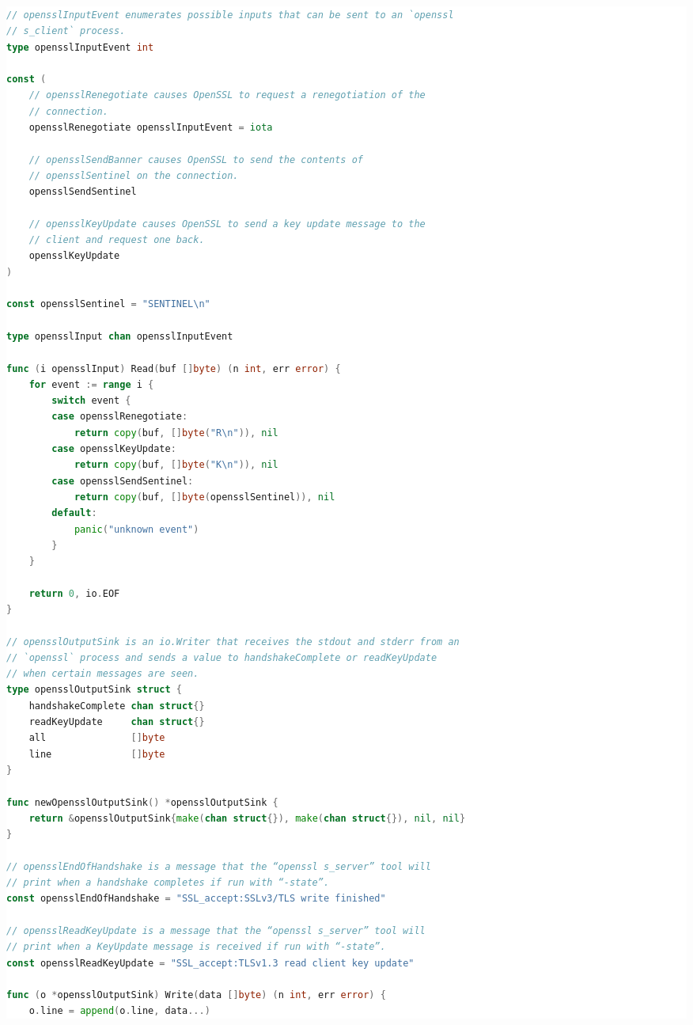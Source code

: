 ```go
// opensslInputEvent enumerates possible inputs that can be sent to an `openssl
// s_client` process.
type opensslInputEvent int

const (
	// opensslRenegotiate causes OpenSSL to request a renegotiation of the
	// connection.
	opensslRenegotiate opensslInputEvent = iota

	// opensslSendBanner causes OpenSSL to send the contents of
	// opensslSentinel on the connection.
	opensslSendSentinel

	// opensslKeyUpdate causes OpenSSL to send a key update message to the
	// client and request one back.
	opensslKeyUpdate
)

const opensslSentinel = "SENTINEL\n"

type opensslInput chan opensslInputEvent

func (i opensslInput) Read(buf []byte) (n int, err error) {
	for event := range i {
		switch event {
		case opensslRenegotiate:
			return copy(buf, []byte("R\n")), nil
		case opensslKeyUpdate:
			return copy(buf, []byte("K\n")), nil
		case opensslSendSentinel:
			return copy(buf, []byte(opensslSentinel)), nil
		default:
			panic("unknown event")
		}
	}

	return 0, io.EOF
}

// opensslOutputSink is an io.Writer that receives the stdout and stderr from an
// `openssl` process and sends a value to handshakeComplete or readKeyUpdate
// when certain messages are seen.
type opensslOutputSink struct {
	handshakeComplete chan struct{}
	readKeyUpdate     chan struct{}
	all               []byte
	line              []byte
}

func newOpensslOutputSink() *opensslOutputSink {
	return &opensslOutputSink{make(chan struct{}), make(chan struct{}), nil, nil}
}

// opensslEndOfHandshake is a message that the “openssl s_server” tool will
// print when a handshake completes if run with “-state”.
const opensslEndOfHandshake = "SSL_accept:SSLv3/TLS write finished"

// opensslReadKeyUpdate is a message that the “openssl s_server” tool will
// print when a KeyUpdate message is received if run with “-state”.
const opensslReadKeyUpdate = "SSL_accept:TLSv1.3 read client key update"

func (o *opensslOutputSink) Write(data []byte) (n int, err error) {
	o.line = append(o.line, data...)
```